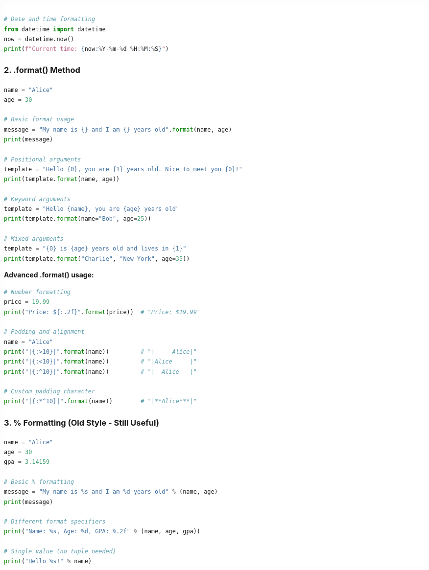 ```python

# Date and time formatting
from datetime import datetime
now = datetime.now()
print(f"Current time: {now:%Y-%m-%d %H:%M:%S}")
```

### 2. .format() Method

```python
name = "Alice"
age = 30

# Basic format usage
message = "My name is {} and I am {} years old".format(name, age)
print(message)

# Positional arguments
template = "Hello {0}, you are {1} years old. Nice to meet you {0}!"
print(template.format(name, age))

# Keyword arguments
template = "Hello {name}, you are {age} years old"
print(template.format(name="Bob", age=25))

# Mixed arguments
template = "{0} is {age} years old and lives in {1}"
print(template.format("Charlie", "New York", age=35))
```

**Advanced .format() usage:**
```python
# Number formatting
price = 19.99
print("Price: ${:.2f}".format(price))  # "Price: $19.99"

# Padding and alignment
name = "Alice"
print("|{:>10}|".format(name))         # "|     Alice|"
print("|{:<10}|".format(name))         # "|Alice     |"
print("|{:^10}|".format(name))         # "|  Alice   |"

# Custom padding character
print("|{:*^10}|".format(name))        # "|**Alice***|"
```

### 3. % Formatting (Old Style - Still Useful)

```python
name = "Alice"
age = 30
gpa = 3.14159

# Basic % formatting
message = "My name is %s and I am %d years old" % (name, age)
print(message)

# Different format specifiers
print("Name: %s, Age: %d, GPA: %.2f" % (name, age, gpa))

# Single value (no tuple needed)
print("Hello %s!" % name)
```
